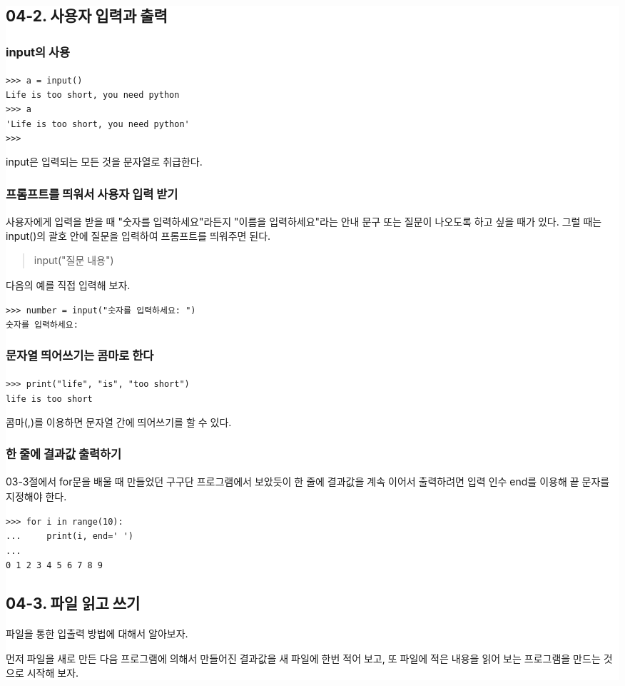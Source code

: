 ## 04-2. 사용자 입력과 출력 

### input의 사용

```
>>> a = input()
Life is too short, you need python
>>> a
'Life is too short, you need python'
>>>
```

input은 입력되는 모든 것을 문자열로 취급한다.



### 프롬프트를 띄워서 사용자 입력 받기

사용자에게 입력을 받을 때 "숫자를 입력하세요"라든지 "이름을 입력하세요"라는 안내 문구 또는 질문이 나오도록 하고 싶을 때가 있다. 그럴 때는 input()의 괄호 안에 질문을 입력하여 프롬프트를 띄워주면 된다.

> input("질문 내용")

다음의 예를 직접 입력해 보자.

```
>>> number = input("숫자를 입력하세요: ")
숫자를 입력하세요:
```

### 문자열 띄어쓰기는 콤마로 한다

```
>>> print("life", "is", "too short")
life is too short
```

콤마(,)를 이용하면 문자열 간에 띄어쓰기를 할 수 있다.

### 한 줄에 결과값 출력하기

03-3절에서 for문을 배울 때 만들었던 구구단 프로그램에서 보았듯이 한 줄에 결과값을 계속 이어서 출력하려면 입력 인수 end를 이용해 끝 문자를 지정해야 한다.

```
>>> for i in range(10):
...     print(i, end=' ')
...
0 1 2 3 4 5 6 7 8 9
```



## 04-3.  파일 읽고 쓰기

파일을 통한 입출력 방법에 대해서 알아보자. 

먼저 파일을 새로 만든 다음 프로그램에 의해서 만들어진 결과값을 새 파일에 한번 적어 보고, 또 파일에 적은 내용을 읽어 보는 프로그램을 만드는 것으로 시작해 보자.
